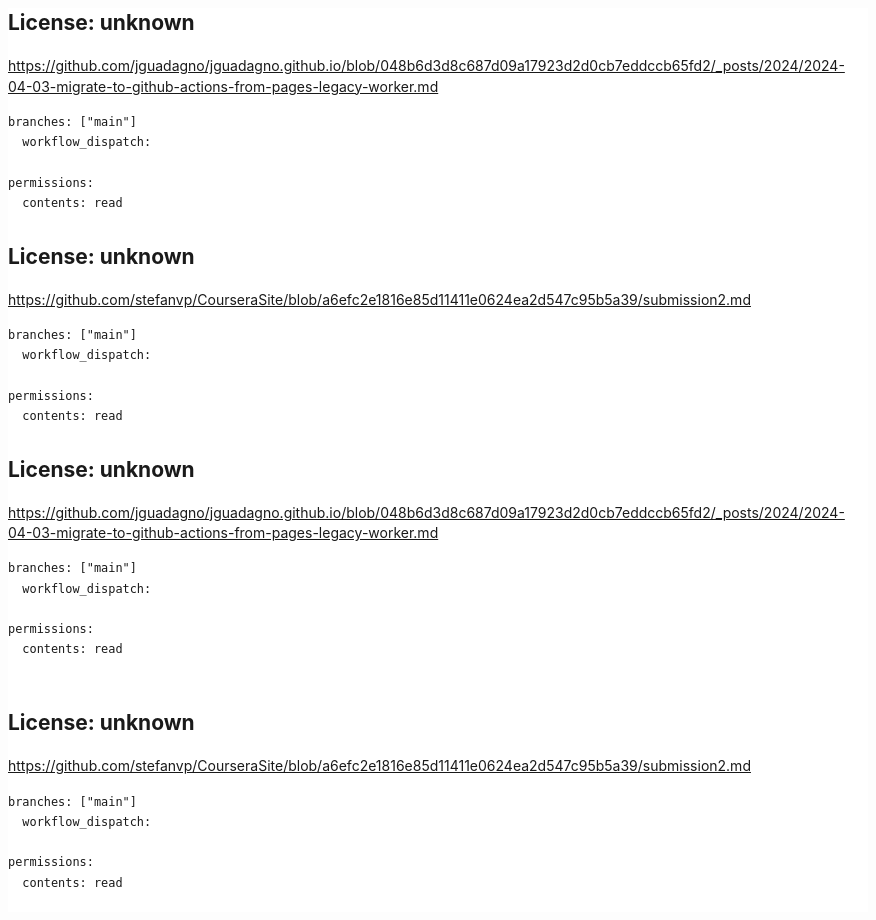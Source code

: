 
## License: unknown
https://github.com/jguadagno/jguadagno.github.io/blob/048b6d3d8c687d09a17923d2d0cb7eddccb65fd2/_posts/2024/2024-04-03-migrate-to-github-actions-from-pages-legacy-worker.md

```
branches: ["main"]
  workflow_dispatch:

permissions:
  contents: read

```


## License: unknown
https://github.com/stefanvp/CourseraSite/blob/a6efc2e1816e85d11411e0624ea2d547c95b5a39/submission2.md

```
branches: ["main"]
  workflow_dispatch:

permissions:
  contents: read

```


## License: unknown
https://github.com/jguadagno/jguadagno.github.io/blob/048b6d3d8c687d09a17923d2d0cb7eddccb65fd2/_posts/2024/2024-04-03-migrate-to-github-actions-from-pages-legacy-worker.md

```
branches: ["main"]
  workflow_dispatch:

permissions:
  contents: read
 
```


## License: unknown
https://github.com/stefanvp/CourseraSite/blob/a6efc2e1816e85d11411e0624ea2d547c95b5a39/submission2.md

```
branches: ["main"]
  workflow_dispatch:

permissions:
  contents: read
 
```
